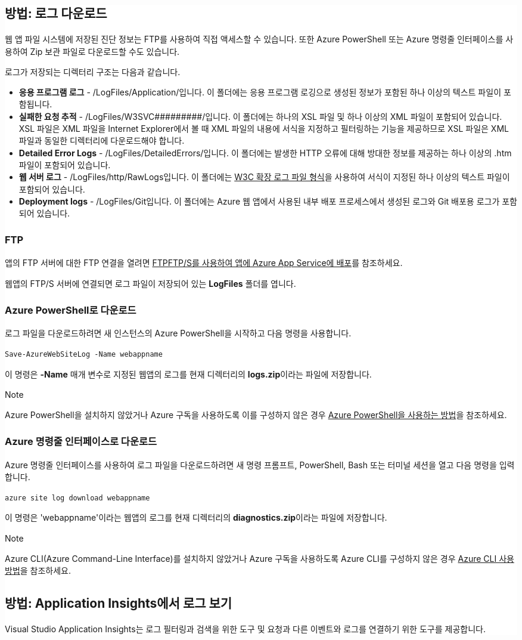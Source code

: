 ## <a name="download"></a> 방법: 로그 다운로드
웹 앱 파일 시스템에 저장된 진단 정보는 FTP를 사용하여 직접 액세스할 수 있습니다. 또한 Azure PowerShell 또는 Azure 명령줄 인터페이스를 사용하여 Zip 보관 파일로 다운로드할 수도 있습니다.

로그가 저장되는 디렉터리 구조는 다음과 같습니다.

* **응용 프로그램 로그** - /LogFiles/Application/입니다. 이 폴더에는 응용 프로그램 로깅으로 생성된 정보가 포함된 하나 이상의 텍스트 파일이 포함됩니다.
* **실패한 요청 추적** - /LogFiles/W3SVC#########/입니다. 이 폴더에는 하나의 XSL 파일 및 하나 이상의 XML 파일이 포함되어 있습니다. XSL 파일은 XML 파일을 Internet Explorer에서 볼 때 XML 파일의 내용에 서식을 지정하고 필터링하는 기능을 제공하므로 XSL 파일은 XML 파일과 동일한 디렉터리에 다운로드해야 합니다.
* **Detailed Error Logs** - /LogFiles/DetailedErrors/입니다. 이 폴더에는 발생한 HTTP 오류에 대해 방대한 정보를 제공하는 하나 이상의 .htm 파일이 포함되어 있습니다.
* **웹 서버 로그** - /LogFiles/http/RawLogs입니다. 이 폴더에는 [W3C 확장 로그 파일 형식](http://msdn.microsoft.com/library/windows/desktop/aa814385.aspx)을 사용하여 서식이 지정된 하나 이상의 텍스트 파일이 포함되어 있습니다.
* **Deployment logs** - /LogFiles/Git입니다. 이 폴더에는 Azure 웹 앱에서 사용된 내부 배포 프로세스에서 생성된 로그와 Git 배포용 로그가 포함되어 있습니다.

### <a name="ftp"></a>FTP

앱의 FTP 서버에 대한 FTP 연결을 열려면 [FTPFTP/S를 사용하여 앱에 Azure App Service에 배포](app-service-deploy-ftp.md)를 참조하세요.

웹앱의 FTP/S 서버에 연결되면 로그 파일이 저장되어 있는 **LogFiles** 폴더를 엽니다.

### <a name="download-with-azure-powershell"></a>Azure PowerShell로 다운로드
로그 파일을 다운로드하려면 새 인스턴스의 Azure PowerShell을 시작하고 다음 명령을 사용합니다.

    Save-AzureWebSiteLog -Name webappname

이 명령은 **-Name** 매개 변수로 지정된 웹앱의 로그를 현재 디렉터리의 **logs.zip**이라는 파일에 저장합니다.

> [!NOTE]
> Azure PowerShell을 설치하지 않았거나 Azure 구독을 사용하도록 이를 구성하지 않은 경우 [Azure PowerShell을 사용하는 방법](/develop/nodejs/how-to-guides/powershell-cmdlets/)을 참조하세요.
>
>

### <a name="download-with-azure-command-line-interface"></a>Azure 명령줄 인터페이스로 다운로드
Azure 명령줄 인터페이스를 사용하여 로그 파일을 다운로드하려면 새 명령 프롬프트, PowerShell, Bash 또는 터미널 세션을 열고 다음 명령을 입력합니다.

    azure site log download webappname

이 명령은 'webappname'이라는 웹앱의 로그를 현재 디렉터리의 **diagnostics.zip**이라는 파일에 저장합니다.

> [!NOTE]
> Azure CLI(Azure Command-Line Interface)를 설치하지 않았거나 Azure 구독을 사용하도록 Azure CLI를 구성하지 않은 경우 [Azure CLI 사용 방법](../cli-install-nodejs.md)을 참조하세요.
>
>

## <a name="how-to-view-logs-in-application-insights"></a>방법: Application Insights에서 로그 보기
Visual Studio Application Insights는 로그 필터링과 검색을 위한 도구 및 요청과 다른 이벤트와 로그를 연결하기 위한 도구를 제공합니다.
